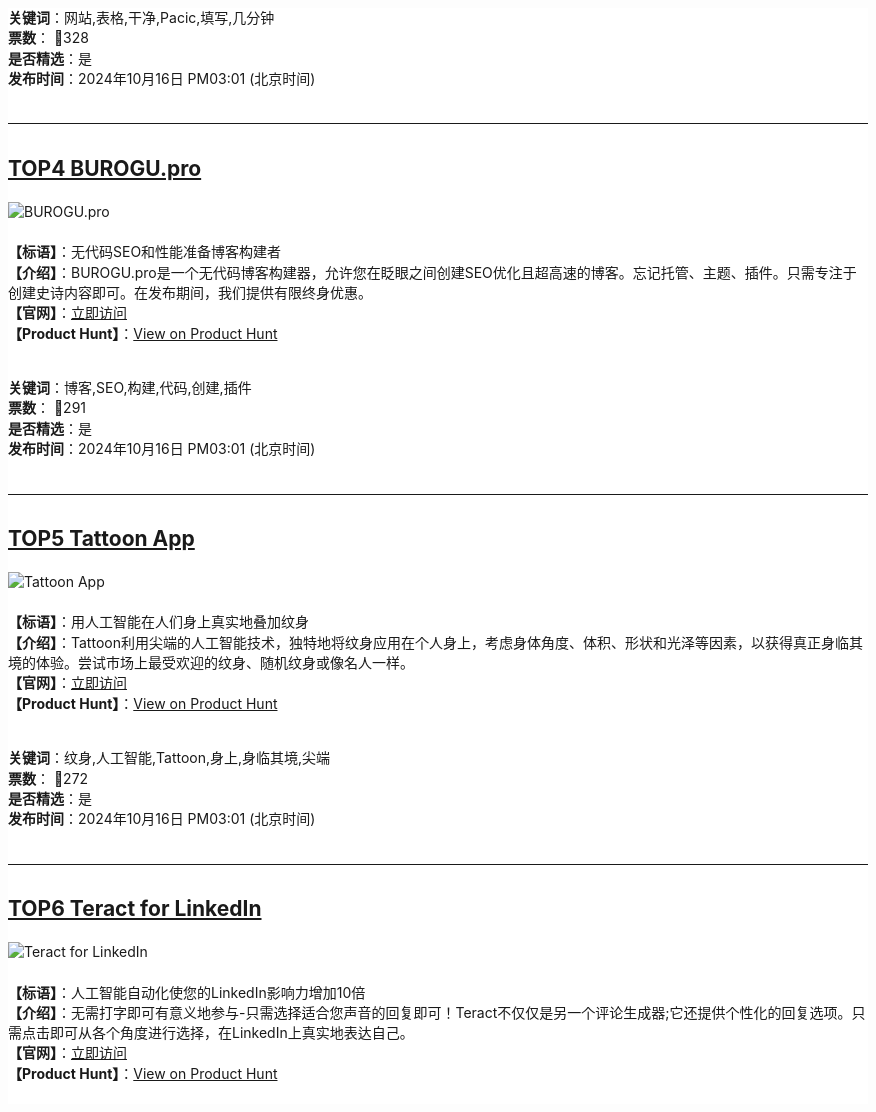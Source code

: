 **关键词**：网站,表格,干净,Pacic,填写,几分钟<br />
**票数**： 🔺328<br />
**是否精选**：是<br />
**发布时间**：2024年10月16日 PM03:01 (北京时间)<br /><br />

---

## [TOP4    BUROGU.pro](https://www.producthunt.com/posts/burogu-pro)
![BUROGU.pro](https://ph-files.imgix.net/5515873c-b74a-4cb2-b295-3c7d15ae2dea.png?auto=format&fit=crop&frame=1&h=512&w=1024)<br /><br />
**【标语】**：无代码SEO和性能准备博客构建者<br />
**【介绍】**：BUROGU.pro是一个无代码博客构建器，允许您在眨眼之间创建SEO优化且超高速的博客。忘记托管、主题、插件。只需专注于创建史诗内容即可。在发布期间，我们提供有限终身优惠。<br />
**【官网】**：[立即访问](https://www.producthunt.com/r/4L5D5WHZXXPA22)<br />
**【Product Hunt】**：[View on Product Hunt](https://www.producthunt.com/posts/burogu-pro)<br /><br />

**关键词**：博客,SEO,构建,代码,创建,插件<br />
**票数**： 🔺291<br />
**是否精选**：是<br />
**发布时间**：2024年10月16日 PM03:01 (北京时间)<br /><br />

---

## [TOP5    Tattoon App](https://www.producthunt.com/posts/tattoon-app)
![Tattoon App](https://ph-files.imgix.net/1577c26b-150f-4b5f-be2a-7923ba305cd2.png?auto=format&fit=crop&frame=1&h=512&w=1024)<br /><br />
**【标语】**：用人工智能在人们身上真实地叠加纹身<br />
**【介绍】**：Tattoon利用尖端的人工智能技术，独特地将纹身应用在个人身上，考虑身体角度、体积、形状和光泽等因素，以获得真正身临其境的体验。尝试市场上最受欢迎的纹身、随机纹身或像名人一样。<br />
**【官网】**：[立即访问](https://www.producthunt.com/r/6SKW6FGBC5RPW7)<br />
**【Product Hunt】**：[View on Product Hunt](https://www.producthunt.com/posts/tattoon-app)<br /><br />

**关键词**：纹身,人工智能,Tattoon,身上,身临其境,尖端<br />
**票数**： 🔺272<br />
**是否精选**：是<br />
**发布时间**：2024年10月16日 PM03:01 (北京时间)<br /><br />

---

## [TOP6    Teract for LinkedIn](https://www.producthunt.com/posts/teract-for-linkedin)
![Teract for LinkedIn](https://ph-files.imgix.net/69b72d3e-30a4-41a6-b9ff-b6fd2acacb14.png?auto=format&fit=crop&frame=1&h=512&w=1024)<br /><br />
**【标语】**：人工智能自动化使您的LinkedIn影响力增加10倍<br />
**【介绍】**：无需打字即可有意义地参与-只需选择适合您声音的回复即可！Teract不仅仅是另一个评论生成器;它还提供个性化的回复选项。只需点击即可从各个角度进行选择，在LinkedIn上真实地表达自己。<br />
**【官网】**：[立即访问](https://www.producthunt.com/r/EOIX5DKIC5VNEP)<br />
**【Product Hunt】**：[View on Product Hunt](https://www.producthunt.com/posts/teract-for-linkedin)<br /><br />
